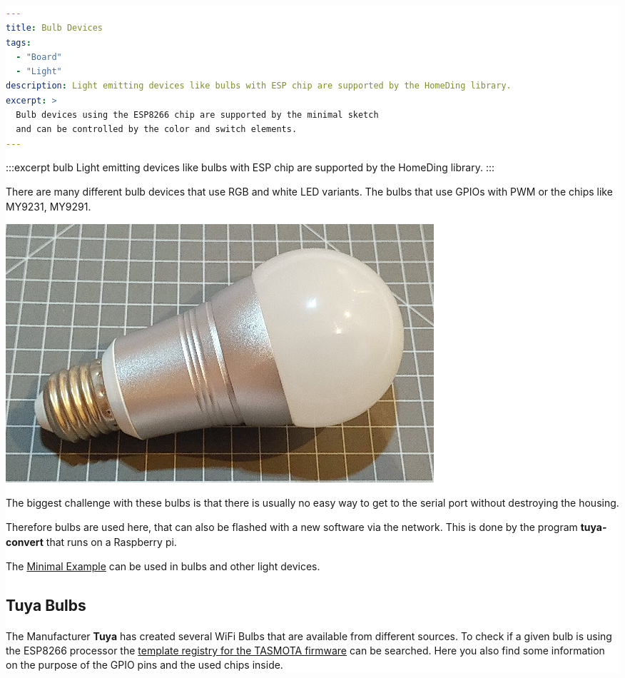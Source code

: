 ```yaml
---
title: Bulb Devices
tags:
  - "Board"
  - "Light"
description: Light emitting devices like bulbs with ESP chip are supported by the HomeDing library.
excerpt: >
  Bulb devices using the ESP8266 chip are supported by the minimal sketch
  and can be controlled by the color and switch elements.
---
```


:::excerpt bulb
Light emitting devices like bulbs with ESP chip are supported by the HomeDing library.
:::

There are many different bulb devices that use RGB and white LED variants. The bulbs that use GPIOs with PWM or the chips
like MY9231, MY9291.

![WiFi Bulb](/boards/devices/bulb.jpg "w200")

The biggest challenge with these bulbs is that there is usually no easy way to get to the serial port without destroying the housing.  

Therefore bulbs are used here, that can also be flashed with a new software via the network. This is done by the program **tuya-convert** that runs on a Raspberry pi.

The [Minimal Example](/examples/minimal.md) can be used in bulbs and other light devices.


## Tuya Bulbs

The Manufacturer **Tuya** has created several WiFi Bulbs that are available from different sources.
To check if a given bulb is using the ESP8266 processor the [template registry for the TASMOTA firmware](https://templates.blakadder.com/) can be searched.
Here you also find some information on the purpose of the GPIO pins and the used chips inside.
